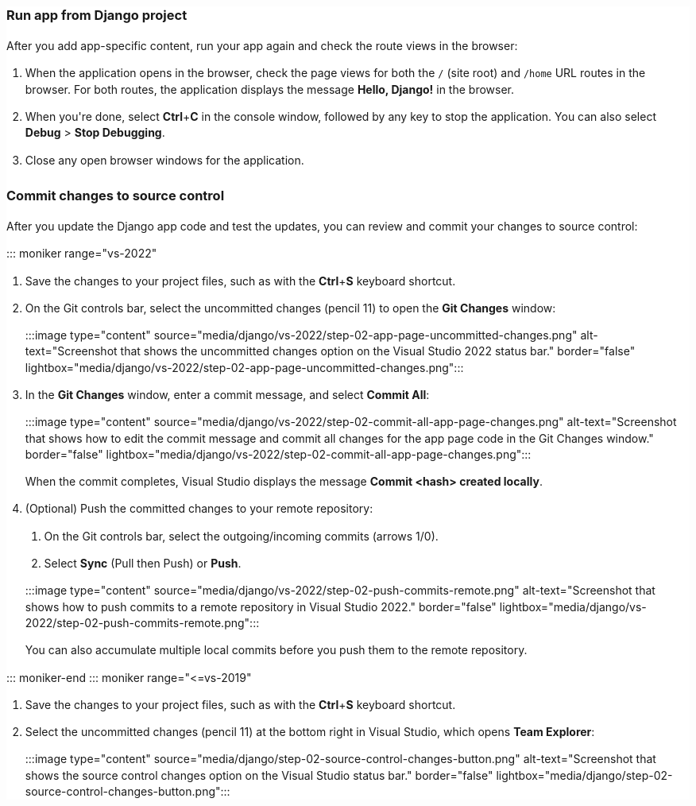 ### Run app from Django project

After you add app-specific content, run your app again and check the route views in the browser:

1. When the application opens in the browser, check the page views for both the `/` (site root) and `/home` URL routes in the browser. For both routes, the application displays the message **Hello, Django!** in the browser.

1. When you're done, select **Ctrl**+**C** in the console window, followed by any key to stop the application. You can also select **Debug** > **Stop Debugging**.

1. Close any open browser windows for the application.

### Commit changes to source control

After you update the Django app code and test the updates, you can review and commit your changes to source control:

::: moniker range="vs-2022"

1. Save the changes to your project files, such as with the **Ctrl**+**S** keyboard shortcut.

1. On the Git controls bar, select the uncommitted changes (pencil 11) to open the **Git Changes** window:

   :::image type="content" source="media/django/vs-2022/step-02-app-page-uncommitted-changes.png" alt-text="Screenshot that shows the uncommitted changes option on the Visual Studio 2022 status bar." border="false" lightbox="media/django/vs-2022/step-02-app-page-uncommitted-changes.png"::: 

1. In the **Git Changes** window, enter a commit message, and select **Commit All**: 

   :::image type="content" source="media/django/vs-2022/step-02-commit-all-app-page-changes.png" alt-text="Screenshot that shows how to edit the commit message and commit all changes for the app page code in the Git Changes window." border="false" lightbox="media/django/vs-2022/step-02-commit-all-app-page-changes.png"::: 

   When the commit completes, Visual Studio displays the message **Commit \<hash> created locally**.

1. (Optional) Push the committed changes to your remote repository:

   1. On the Git controls bar, select the outgoing/incoming commits (arrows 1/0).
   
   1. Select **Sync** (Pull then Push) or **Push**.

   :::image type="content" source="media/django/vs-2022/step-02-push-commits-remote.png" alt-text="Screenshot that shows how to push commits to a remote repository in Visual Studio 2022." border="false" lightbox="media/django/vs-2022/step-02-push-commits-remote.png":::
   
   You can also accumulate multiple local commits before you push them to the remote repository.

::: moniker-end
::: moniker range="<=vs-2019"

1. Save the changes to your project files, such as with the **Ctrl**+**S** keyboard shortcut.

1. Select the uncommitted changes (pencil 11) at the bottom right in Visual Studio, which opens **Team Explorer**:

   :::image type="content" source="media/django/step-02-source-control-changes-button.png" alt-text="Screenshot that shows the source control changes option on the Visual Studio status bar." border="false" lightbox="media/django/step-02-source-control-changes-button.png":::
